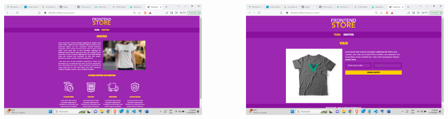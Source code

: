 <img  src="https://github.com/Alex030396/Segundo-Proyecto/raw/main/img/Nosotros.png" alt="alex" width="45%" align="left" ><img  src="https://github.com/Alex030396/Segundo-Proyecto/raw/main/img/Producto.png" alt="alex" width="45%" align="right" >
